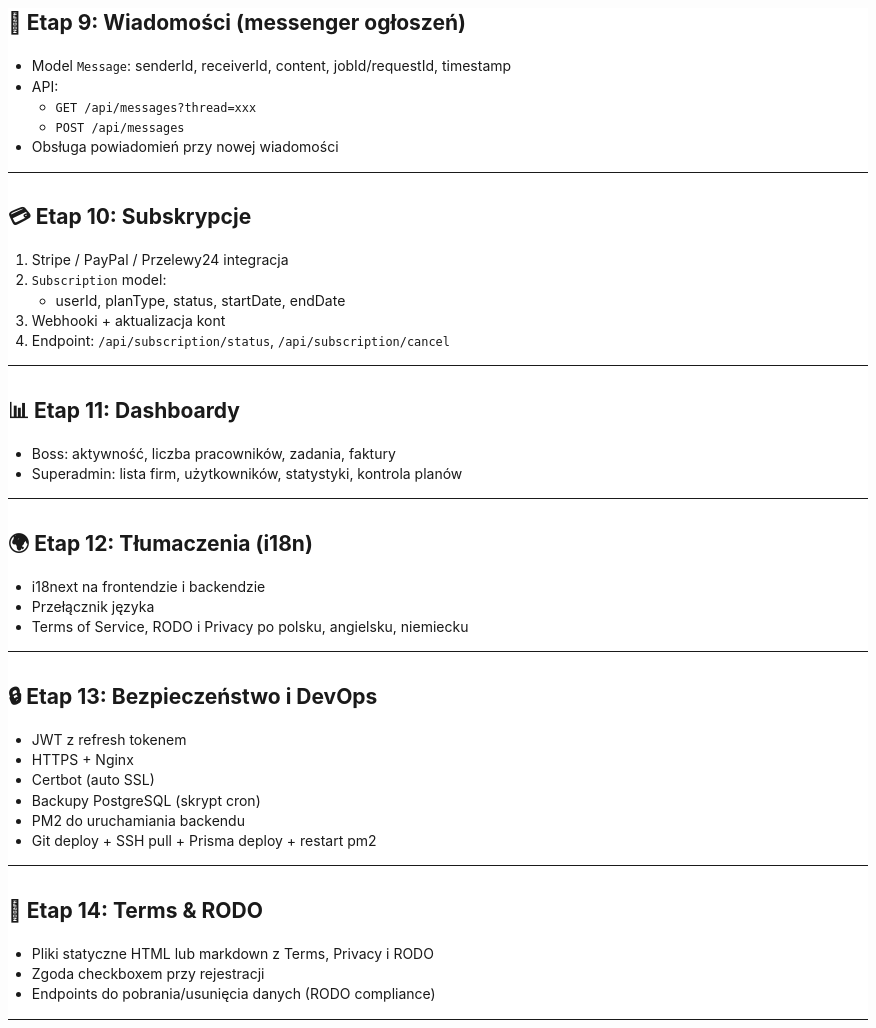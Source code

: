 
## 💬 Etap 9: Wiadomości (messenger ogłoszeń)
- Model `Message`: senderId, receiverId, content, jobId/requestId, timestamp
- API:
  - `GET /api/messages?thread=xxx`
  - `POST /api/messages`
- Obsługa powiadomień przy nowej wiadomości

---

## 💳 Etap 10: Subskrypcje
1. Stripe / PayPal / Przelewy24 integracja
2. `Subscription` model:
   - userId, planType, status, startDate, endDate
3. Webhooki + aktualizacja kont
4. Endpoint: `/api/subscription/status`, `/api/subscription/cancel`

---

## 📊 Etap 11: Dashboardy
- Boss: aktywność, liczba pracowników, zadania, faktury
- Superadmin: lista firm, użytkowników, statystyki, kontrola planów

---

## 🌍 Etap 12: Tłumaczenia (i18n)
- i18next na frontendzie i backendzie
- Przełącznik języka
- Terms of Service, RODO i Privacy po polsku, angielsku, niemiecku

---

## 🔒 Etap 13: Bezpieczeństwo i DevOps
- JWT z refresh tokenem
- HTTPS + Nginx
- Certbot (auto SSL)
- Backupy PostgreSQL (skrypt cron)
- PM2 do uruchamiania backendu
- Git deploy + SSH pull + Prisma deploy + restart pm2

---

## 📃 Etap 14: Terms & RODO
- Pliki statyczne HTML lub markdown z Terms, Privacy i RODO
- Zgoda checkboxem przy rejestracji
- Endpoints do pobrania/usunięcia danych (RODO compliance)

---
